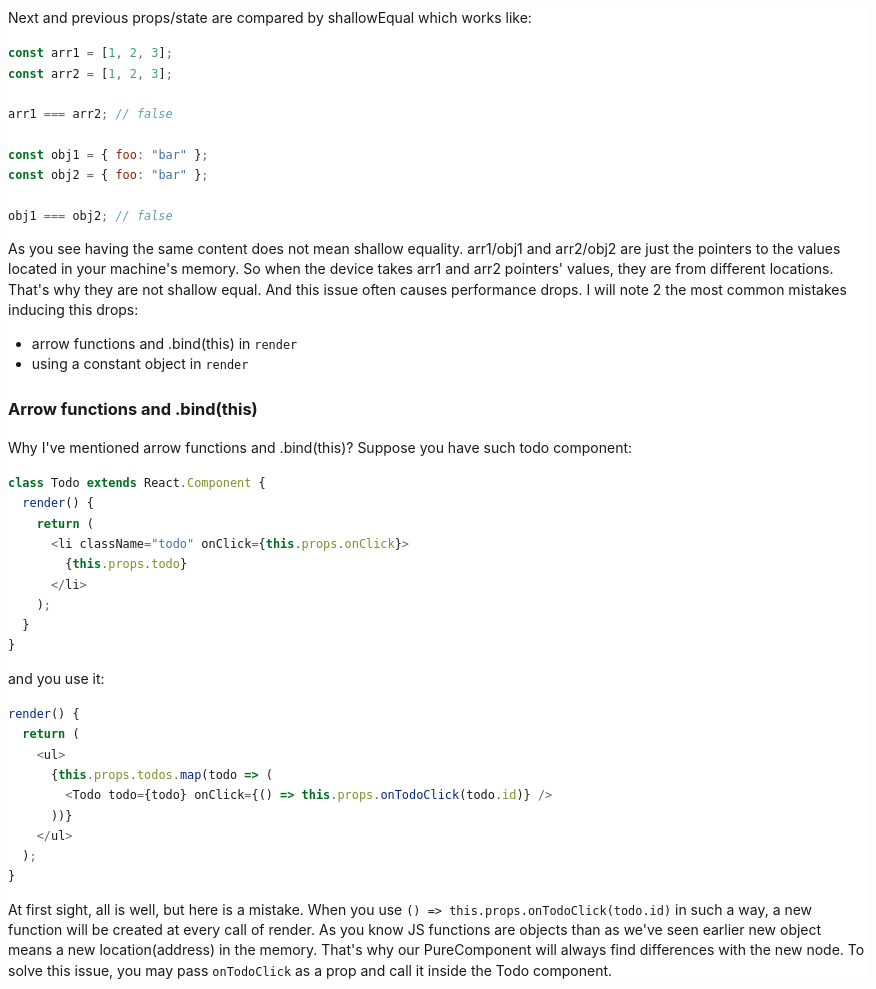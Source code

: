 Next and previous props/state are compared by shallowEqual which works like:

```js
const arr1 = [1, 2, 3];
const arr2 = [1, 2, 3];

arr1 === arr2; // false

const obj1 = { foo: "bar" };
const obj2 = { foo: "bar" };

obj1 === obj2; // false
```

As you see having the same content does not mean shallow equality. arr1/obj1 and arr2/obj2 are just the pointers to the values located in your machine's memory. So when the device takes arr1 and arr2 pointers' values, they are from different locations. That's why they are not shallow equal. And this issue often causes performance drops. I will note 2 the most common mistakes inducing this drops:

* arrow functions and .bind(this) in `render`
* using a constant object in `render`

### Arrow functions and .bind(this)

Why I've mentioned arrow functions and .bind(this)? Suppose you have such todo component:

```js
class Todo extends React.Component {
  render() {
    return (
      <li className="todo" onClick={this.props.onClick}>
        {this.props.todo}
      </li>
    );
  }
}
```

and you use it:

```js
render() {
  return (
    <ul>
      {this.props.todos.map(todo => (
        <Todo todo={todo} onClick={() => this.props.onTodoClick(todo.id)} />
      ))}
    </ul>
  );
}
```

At first sight, all is well, but here is a mistake. When you use `() => this.props.onTodoClick(todo.id)` in such a way, a new function will be created at every call of render. As you know JS functions are objects than as we've seen earlier new object means a new location(address) in the memory. That's why our PureComponent will always find differences with the new node. To solve this issue, you may pass `onTodoClick` as a prop and call it inside the Todo component.
